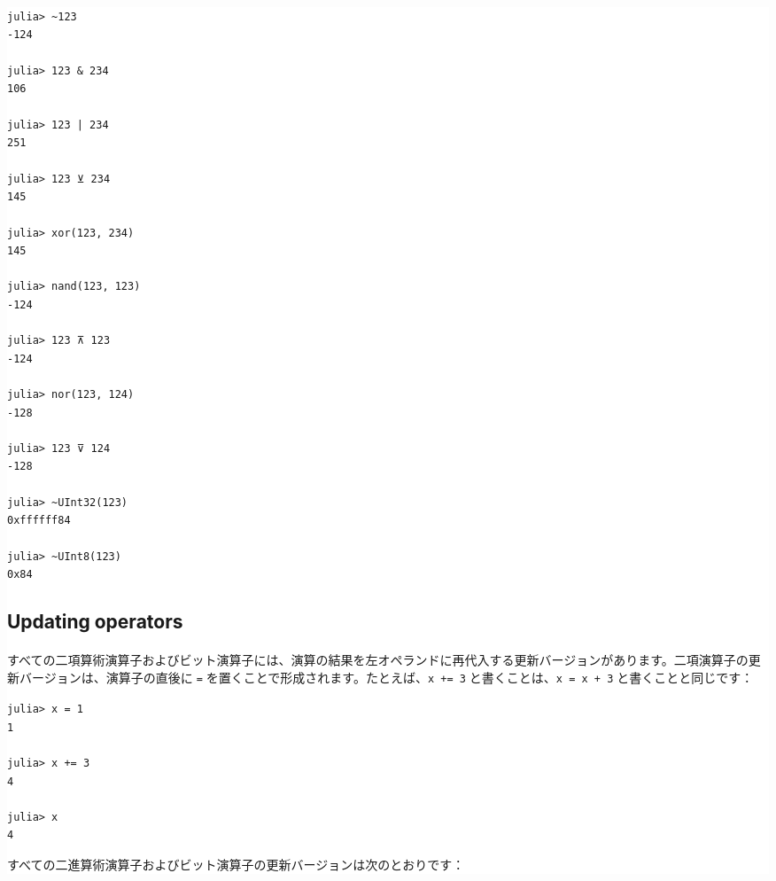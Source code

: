 ```jldoctest
julia> ~123
-124

julia> 123 & 234
106

julia> 123 | 234
251

julia> 123 ⊻ 234
145

julia> xor(123, 234)
145

julia> nand(123, 123)
-124

julia> 123 ⊼ 123
-124

julia> nor(123, 124)
-128

julia> 123 ⊽ 124
-128

julia> ~UInt32(123)
0xffffff84

julia> ~UInt8(123)
0x84
```

## Updating operators

すべての二項算術演算子およびビット演算子には、演算の結果を左オペランドに再代入する更新バージョンがあります。二項演算子の更新バージョンは、演算子の直後に `=` を置くことで形成されます。たとえば、`x += 3` と書くことは、`x = x + 3` と書くことと同じです：

```jldoctest
julia> x = 1
1

julia> x += 3
4

julia> x
4
```

すべての二進算術演算子およびビット演算子の更新バージョンは次のとおりです：
